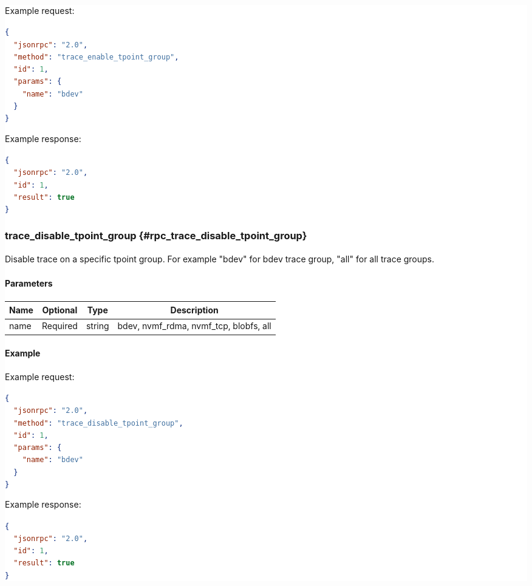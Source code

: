 Example request:

~~~json
{
  "jsonrpc": "2.0",
  "method": "trace_enable_tpoint_group",
  "id": 1,
  "params": {
    "name": "bdev"
  }
}
~~~

Example response:

~~~json
{
  "jsonrpc": "2.0",
  "id": 1,
  "result": true
}
~~~

### trace_disable_tpoint_group {#rpc_trace_disable_tpoint_group}

Disable trace on a specific tpoint group. For example "bdev" for bdev trace group,
"all" for all trace groups.

#### Parameters

Name                    | Optional | Type        | Description
----------------------- | -------- | ----------- | -----------
name                    | Required | string      | bdev, nvmf_rdma, nvmf_tcp, blobfs, all

#### Example

Example request:

~~~json
{
  "jsonrpc": "2.0",
  "method": "trace_disable_tpoint_group",
  "id": 1,
  "params": {
    "name": "bdev"
  }
}
~~~

Example response:

~~~json
{
  "jsonrpc": "2.0",
  "id": 1,
  "result": true
}
~~~

